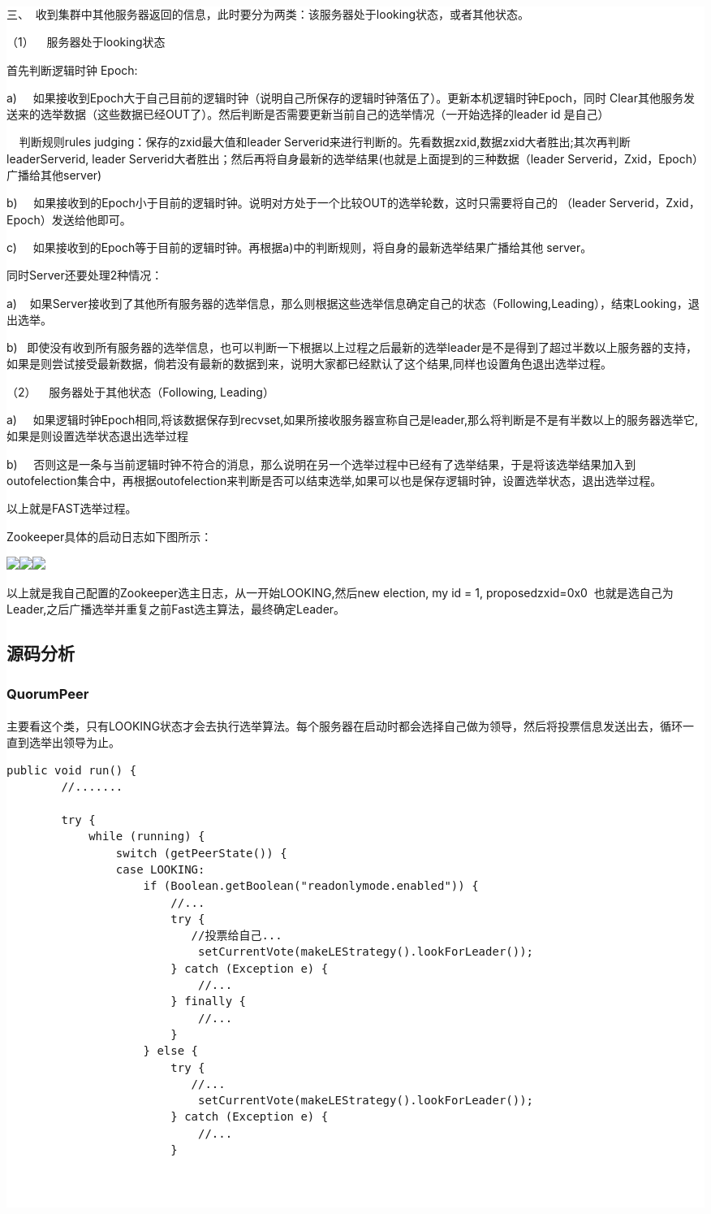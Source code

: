 三、  收到集群中其他服务器返回的信息，此时要分为两类：该服务器处于looking状态，或者其他状态。

（1）    服务器处于looking状态

首先判断逻辑时钟 Epoch:

a)     如果接收到Epoch大于自己目前的逻辑时钟（说明自己所保存的逻辑时钟落伍了）。更新本机逻辑时钟Epoch，同时 Clear其他服务发送来的选举数据（这些数据已经OUT了）。然后判断是否需要更新当前自己的选举情况（一开始选择的leader id 是自己）

    判断规则rules judging：保存的zxid最大值和leader Serverid来进行判断的。先看数据zxid,数据zxid大者胜出;其次再判断leaderServerid, leader Serverid大者胜出；然后再将自身最新的选举结果(也就是上面提到的三种数据（leader Serverid，Zxid，Epoch）广播给其他server)

b)     如果接收到的Epoch小于目前的逻辑时钟。说明对方处于一个比较OUT的选举轮数，这时只需要将自己的 （leader Serverid，Zxid，Epoch）发送给他即可。

c)     如果接收到的Epoch等于目前的逻辑时钟。再根据a)中的判断规则，将自身的最新选举结果广播给其他 server。

同时Server还要处理2种情况：

a)    如果Server接收到了其他所有服务器的选举信息，那么则根据这些选举信息确定自己的状态（Following,Leading），结束Looking，退出选举。

b)   即使没有收到所有服务器的选举信息，也可以判断一下根据以上过程之后最新的选举leader是不是得到了超过半数以上服务器的支持，如果是则尝试接受最新数据，倘若没有最新的数据到来，说明大家都已经默认了这个结果,同样也设置角色退出选举过程。

（2）    服务器处于其他状态（Following, Leading）

a)     如果逻辑时钟Epoch相同,将该数据保存到recvset,如果所接收服务器宣称自己是leader,那么将判断是不是有半数以上的服务器选举它,如果是则设置选举状态退出选举过程

b)     否则这是一条与当前逻辑时钟不符合的消息，那么说明在另一个选举过程中已经有了选举结果，于是将该选举结果加入到outofelection集合中，再根据outofelection来判断是否可以结束选举,如果可以也是保存逻辑时钟，设置选举状态，退出选举过程。

以上就是FAST选举过程。

Zookeeper具体的启动日志如下图所示：

![](https://blog.csdn.net/cnh294141800/article/details/52959028)![](https://blog.csdn.net/cnh294141800/article/details/52959028)![](https://img-blog.csdn.net/20161028191618720?watermark/2/text/aHR0cDovL2Jsb2cuY3Nkbi5uZXQv/font/5a6L5L2T/fontsize/400/fill/I0JBQkFCMA==/dissolve/70/gravity/Center)

以上就是我自己配置的Zookeeper选主日志，从一开始LOOKING,然后new election, my id = 1, proposedzxid=0x0  也就是选自己为Leader,之后广播选举并重复之前Fast选主算法，最终确定Leader。

## 源码分析

### QuorumPeer

主要看这个类，只有LOOKING状态才会去执行选举算法。每个服务器在启动时都会选择自己做为领导，然后将投票信息发送出去，循环一直到选举出领导为止。



<pre>public void run() {
        //.......

        try {
            while (running) {
                switch (getPeerState()) {
                case LOOKING:
                    if (Boolean.getBoolean("readonlymode.enabled")) {
                        //...
                        try {
                           //投票给自己...
                            setCurrentVote(makeLEStrategy().lookForLeader());
                        } catch (Exception e) {
                            //...
                        } finally {
                            //...
                        }
                    } else {
                        try {
                           //...
                            setCurrentVote(makeLEStrategy().lookForLeader());
                        } catch (Exception e) {
                            //...
                        }                        